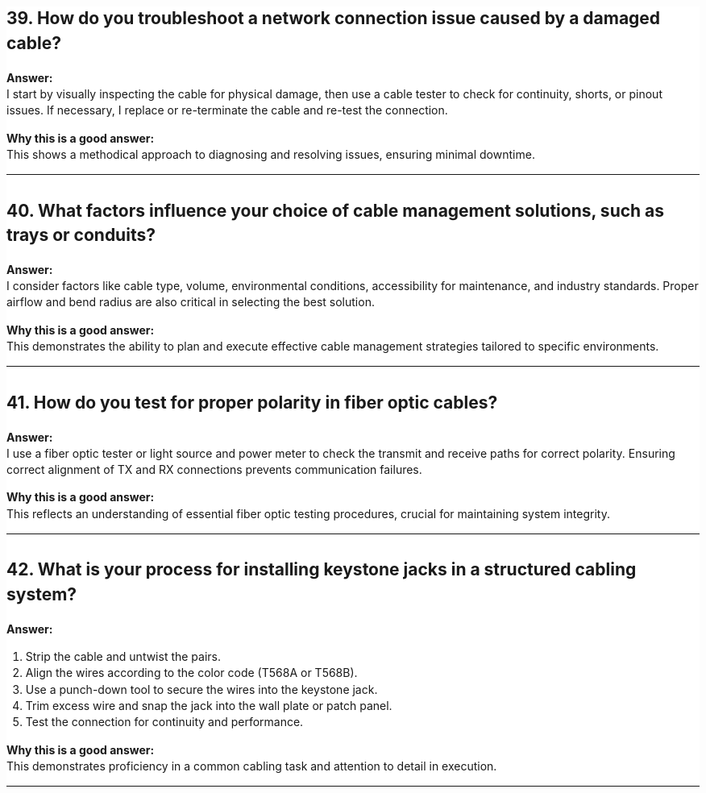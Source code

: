 
## **39. How do you troubleshoot a network connection issue caused by a damaged cable?**

**Answer:**  
I start by visually inspecting the cable for physical damage, then use a cable tester to check for continuity, shorts, or pinout issues. If necessary, I replace or re-terminate the cable and re-test the connection.

**Why this is a good answer:**  
This shows a methodical approach to diagnosing and resolving issues, ensuring minimal downtime.

---

## **40. What factors influence your choice of cable management solutions, such as trays or conduits?**

**Answer:**  
I consider factors like cable type, volume, environmental conditions, accessibility for maintenance, and industry standards. Proper airflow and bend radius are also critical in selecting the best solution.

**Why this is a good answer:**  
This demonstrates the ability to plan and execute effective cable management strategies tailored to specific environments.

---

## **41. How do you test for proper polarity in fiber optic cables?**

**Answer:**  
I use a fiber optic tester or light source and power meter to check the transmit and receive paths for correct polarity. Ensuring correct alignment of TX and RX connections prevents communication failures.

**Why this is a good answer:**  
This reflects an understanding of essential fiber optic testing procedures, crucial for maintaining system integrity.

---

## **42. What is your process for installing keystone jacks in a structured cabling system?**

**Answer:**  
1. Strip the cable and untwist the pairs.  
2. Align the wires according to the color code (T568A or T568B).  
3. Use a punch-down tool to secure the wires into the keystone jack.  
4. Trim excess wire and snap the jack into the wall plate or patch panel.  
5. Test the connection for continuity and performance.

**Why this is a good answer:**  
This demonstrates proficiency in a common cabling task and attention to detail in execution.

---